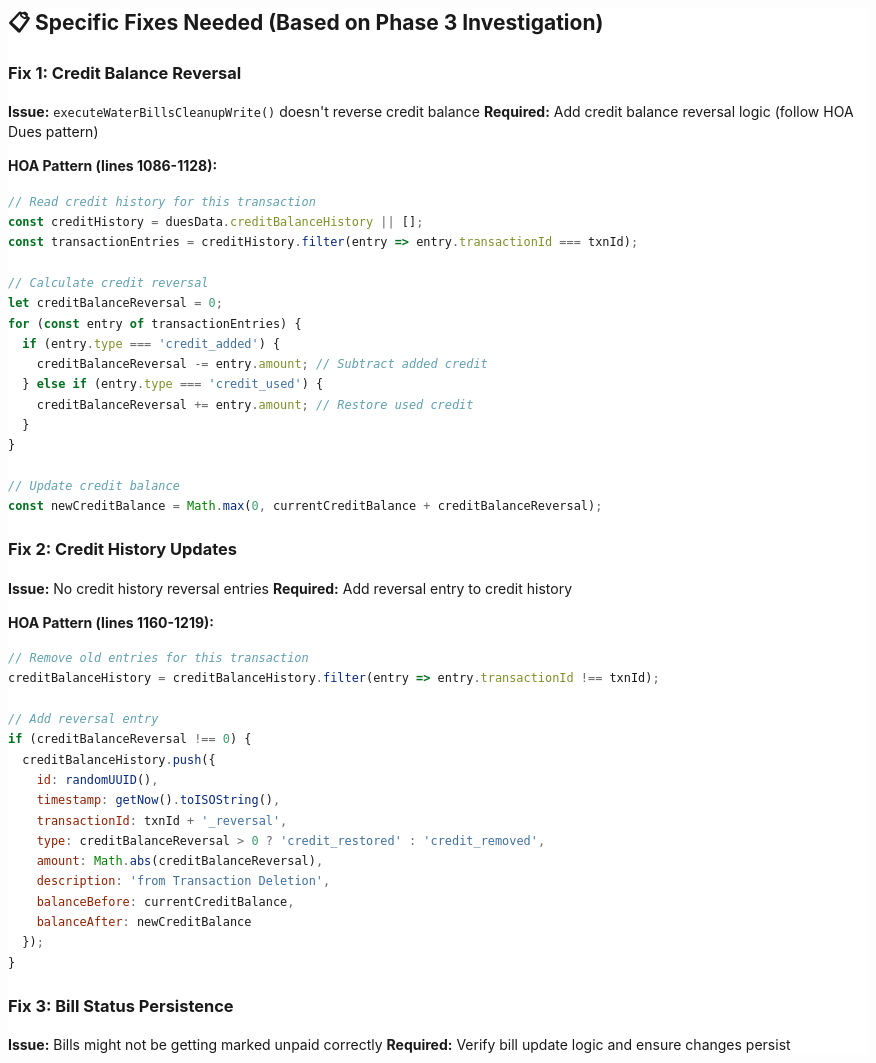 
## 📋 Specific Fixes Needed (Based on Phase 3 Investigation)

### Fix 1: Credit Balance Reversal
**Issue:** `executeWaterBillsCleanupWrite()` doesn't reverse credit balance
**Required:** Add credit balance reversal logic (follow HOA Dues pattern)

**HOA Pattern (lines 1086-1128):**
```javascript
// Read credit history for this transaction
const creditHistory = duesData.creditBalanceHistory || [];
const transactionEntries = creditHistory.filter(entry => entry.transactionId === txnId);

// Calculate credit reversal
let creditBalanceReversal = 0;
for (const entry of transactionEntries) {
  if (entry.type === 'credit_added') {
    creditBalanceReversal -= entry.amount; // Subtract added credit
  } else if (entry.type === 'credit_used') {
    creditBalanceReversal += entry.amount; // Restore used credit
  }
}

// Update credit balance
const newCreditBalance = Math.max(0, currentCreditBalance + creditBalanceReversal);
```

### Fix 2: Credit History Updates
**Issue:** No credit history reversal entries
**Required:** Add reversal entry to credit history

**HOA Pattern (lines 1160-1219):**
```javascript
// Remove old entries for this transaction
creditBalanceHistory = creditBalanceHistory.filter(entry => entry.transactionId !== txnId);

// Add reversal entry
if (creditBalanceReversal !== 0) {
  creditBalanceHistory.push({
    id: randomUUID(),
    timestamp: getNow().toISOString(),
    transactionId: txnId + '_reversal',
    type: creditBalanceReversal > 0 ? 'credit_restored' : 'credit_removed',
    amount: Math.abs(creditBalanceReversal),
    description: 'from Transaction Deletion',
    balanceBefore: currentCreditBalance,
    balanceAfter: newCreditBalance
  });
}
```

### Fix 3: Bill Status Persistence
**Issue:** Bills might not be getting marked unpaid correctly
**Required:** Verify bill update logic and ensure changes persist
